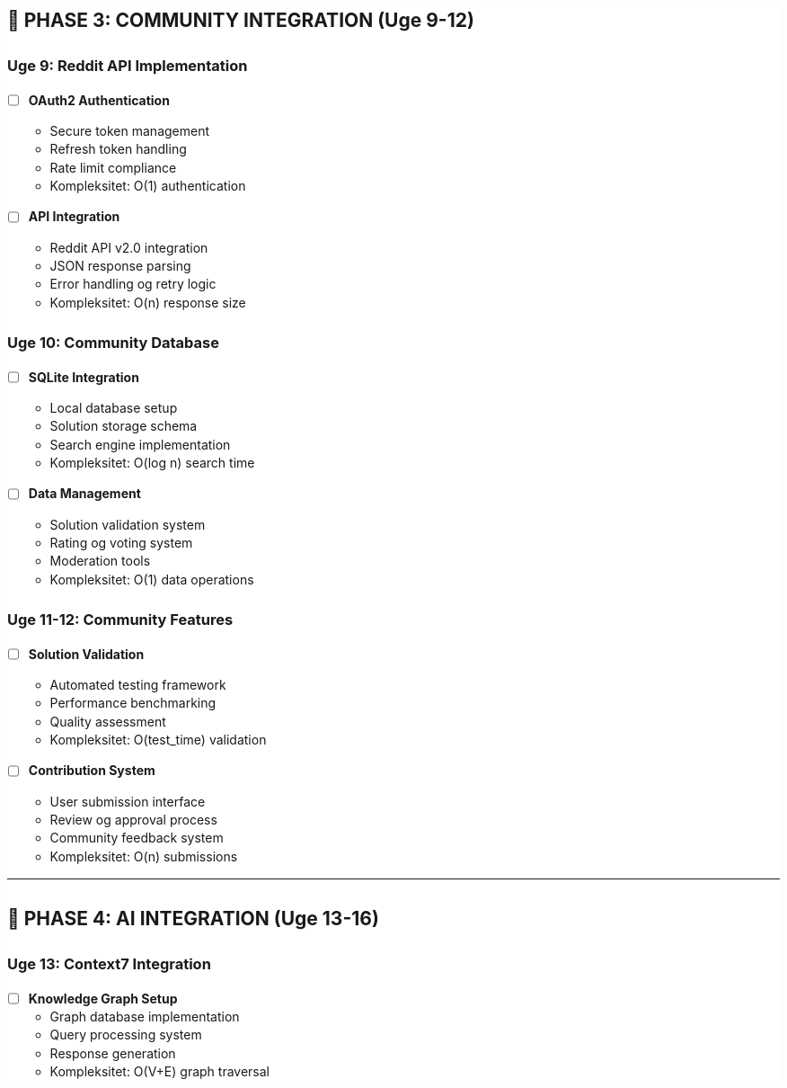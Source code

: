 
## 🔗 **PHASE 3: COMMUNITY INTEGRATION (Uge 9-12)**

### **Uge 9: Reddit API Implementation**
- [ ] **OAuth2 Authentication**
  - Secure token management
  - Refresh token handling
  - Rate limit compliance
  - Kompleksitet: O(1) authentication

- [ ] **API Integration**
  - Reddit API v2.0 integration
  - JSON response parsing
  - Error handling og retry logic
  - Kompleksitet: O(n) response size

### **Uge 10: Community Database**
- [ ] **SQLite Integration**
  - Local database setup
  - Solution storage schema
  - Search engine implementation
  - Kompleksitet: O(log n) search time

- [ ] **Data Management**
  - Solution validation system
  - Rating og voting system
  - Moderation tools
  - Kompleksitet: O(1) data operations

### **Uge 11-12: Community Features**
- [ ] **Solution Validation**
  - Automated testing framework
  - Performance benchmarking
  - Quality assessment
  - Kompleksitet: O(test_time) validation

- [ ] **Contribution System**
  - User submission interface
  - Review og approval process
  - Community feedback system
  - Kompleksitet: O(n) submissions

---

## 🤖 **PHASE 4: AI INTEGRATION (Uge 13-16)**

### **Uge 13: Context7 Integration**
- [ ] **Knowledge Graph Setup**
  - Graph database implementation
  - Query processing system
  - Response generation
  - Kompleksitet: O(V+E) graph traversal
